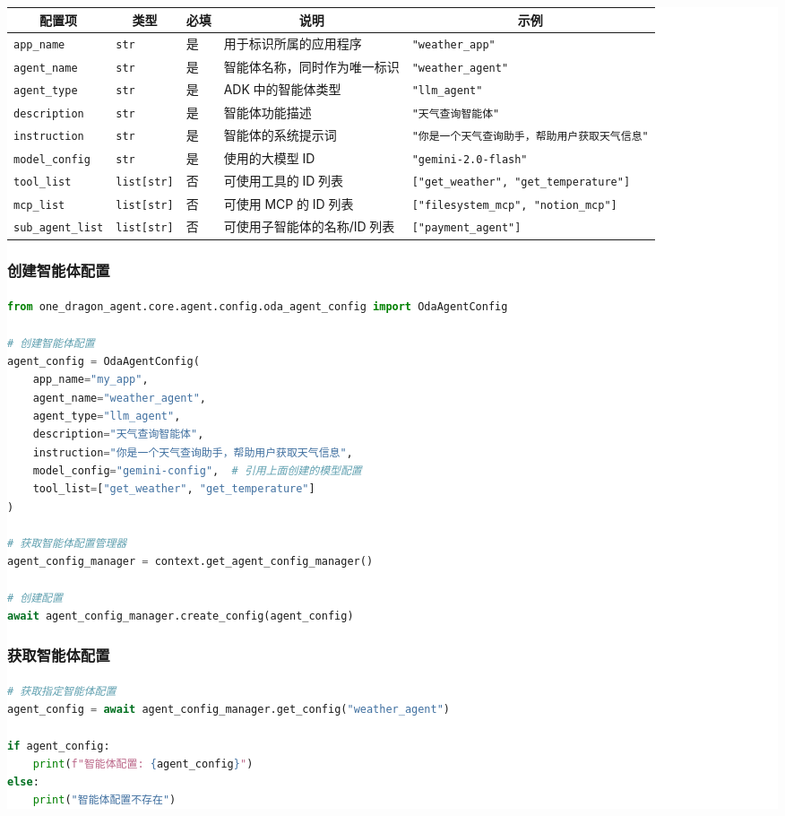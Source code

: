 | 配置项 | 类型 | 必填 | 说明 | 示例 |
|--------|------|------|------|------|
| `app_name` | `str` | 是 | 用于标识所属的应用程序 | `"weather_app"` |
| `agent_name` | `str` | 是 | 智能体名称，同时作为唯一标识 | `"weather_agent"` |
| `agent_type` | `str` | 是 | ADK 中的智能体类型 | `"llm_agent"` |
| `description` | `str` | 是 | 智能体功能描述 | `"天气查询智能体"` |
| `instruction` | `str` | 是 | 智能体的系统提示词 | `"你是一个天气查询助手，帮助用户获取天气信息"` |
| `model_config` | `str` | 是 | 使用的大模型 ID | `"gemini-2.0-flash"` |
| `tool_list` | `list[str]` | 否 | 可使用工具的 ID 列表 | `["get_weather", "get_temperature"]` |
| `mcp_list` | `list[str]` | 否 | 可使用 MCP 的 ID 列表 | `["filesystem_mcp", "notion_mcp"]` |
| `sub_agent_list` | `list[str]` | 否 | 可使用子智能体的名称/ID 列表 | `["payment_agent"]` |

### 创建智能体配置

```python
from one_dragon_agent.core.agent.config.oda_agent_config import OdaAgentConfig

# 创建智能体配置
agent_config = OdaAgentConfig(
    app_name="my_app",
    agent_name="weather_agent",
    agent_type="llm_agent",
    description="天气查询智能体",
    instruction="你是一个天气查询助手，帮助用户获取天气信息",
    model_config="gemini-config",  # 引用上面创建的模型配置
    tool_list=["get_weather", "get_temperature"]
)

# 获取智能体配置管理器
agent_config_manager = context.get_agent_config_manager()

# 创建配置
await agent_config_manager.create_config(agent_config)
```

### 获取智能体配置

```python
# 获取指定智能体配置
agent_config = await agent_config_manager.get_config("weather_agent")

if agent_config:
    print(f"智能体配置: {agent_config}")
else:
    print("智能体配置不存在")
```
